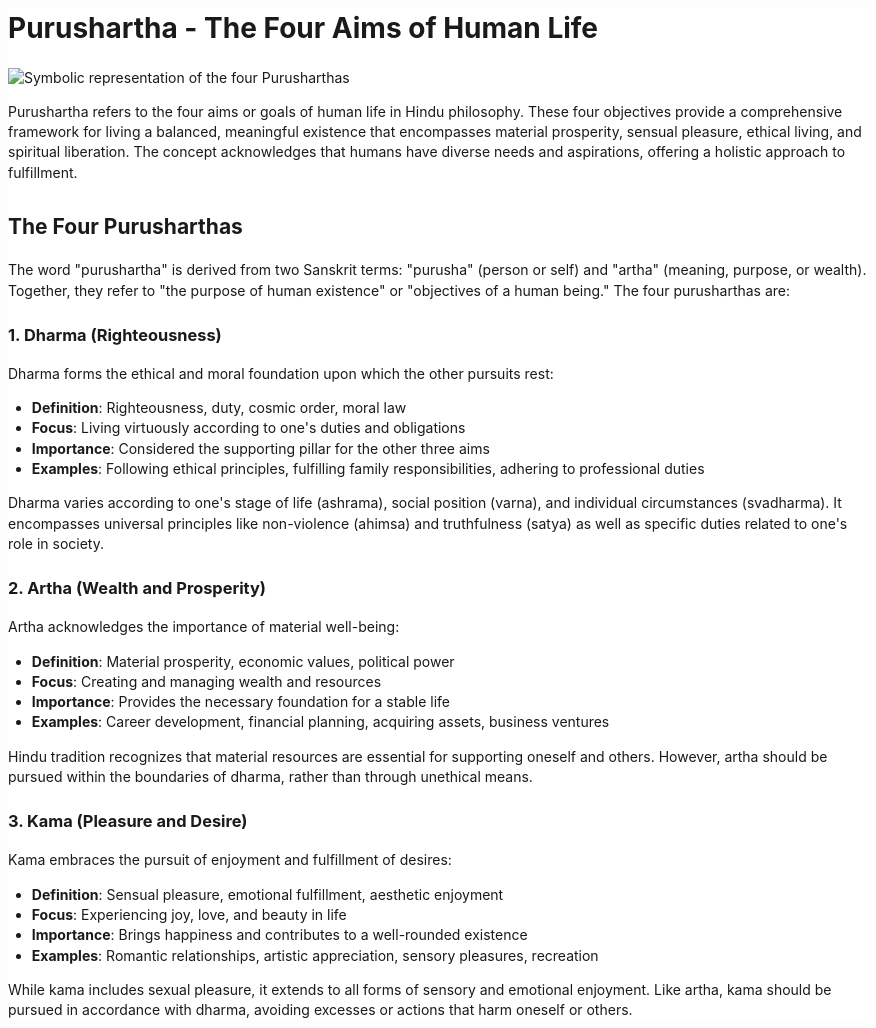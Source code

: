 # Purushartha - The Four Aims of Human Life

![Symbolic representation of the four Purusharthas](purushartha_symbol.jpg)

Purushartha refers to the four aims or goals of human life in Hindu philosophy. These four objectives provide a comprehensive framework for living a balanced, meaningful existence that encompasses material prosperity, sensual pleasure, ethical living, and spiritual liberation. The concept acknowledges that humans have diverse needs and aspirations, offering a holistic approach to fulfillment.

## The Four Purusharthas

The word "purushartha" is derived from two Sanskrit terms: "purusha" (person or self) and "artha" (meaning, purpose, or wealth). Together, they refer to "the purpose of human existence" or "objectives of a human being." The four purusharthas are:

### 1. Dharma (Righteousness)

Dharma forms the ethical and moral foundation upon which the other pursuits rest:

- **Definition**: Righteousness, duty, cosmic order, moral law
- **Focus**: Living virtuously according to one's duties and obligations
- **Importance**: Considered the supporting pillar for the other three aims
- **Examples**: Following ethical principles, fulfilling family responsibilities, adhering to professional duties

Dharma varies according to one's stage of life (ashrama), social position (varna), and individual circumstances (svadharma). It encompasses universal principles like non-violence (ahimsa) and truthfulness (satya) as well as specific duties related to one's role in society.

### 2. Artha (Wealth and Prosperity)

Artha acknowledges the importance of material well-being:

- **Definition**: Material prosperity, economic values, political power
- **Focus**: Creating and managing wealth and resources
- **Importance**: Provides the necessary foundation for a stable life
- **Examples**: Career development, financial planning, acquiring assets, business ventures

Hindu tradition recognizes that material resources are essential for supporting oneself and others. However, artha should be pursued within the boundaries of dharma, rather than through unethical means.

### 3. Kama (Pleasure and Desire)

Kama embraces the pursuit of enjoyment and fulfillment of desires:

- **Definition**: Sensual pleasure, emotional fulfillment, aesthetic enjoyment
- **Focus**: Experiencing joy, love, and beauty in life
- **Importance**: Brings happiness and contributes to a well-rounded existence
- **Examples**: Romantic relationships, artistic appreciation, sensory pleasures, recreation

While kama includes sexual pleasure, it extends to all forms of sensory and emotional enjoyment. Like artha, kama should be pursued in accordance with dharma, avoiding excesses or actions that harm oneself or others.
